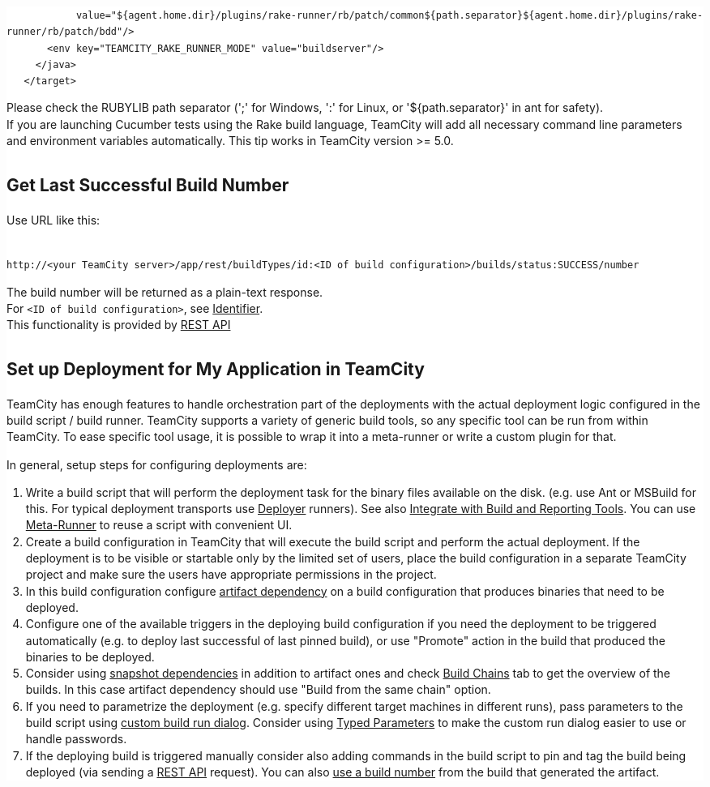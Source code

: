 ```Shell
            value="${agent.home.dir}/plugins/rake-runner/rb/patch/common${path.separator}${agent.home.dir}/plugins/rake-runner/rb/patch/bdd"/>
       <env key="TEAMCITY_RAKE_RUNNER_MODE" value="buildserver"/>
     </java>
   </target>

```

Please check the RUBYLIB path separator (';' for Windows, ':' for Linux, or '$\{path.separator\}' in ant for safety).   
If you are launching Cucumber tests using the Rake build language, TeamCity will add all necessary command line parameters and environment variables automatically. This tip works in TeamCity version &gt;= 5.0.

## Get Last Successful Build Number

Use URL like this:

```Shell

http://<your TeamCity server>/app/rest/buildTypes/id:<ID of build configuration>/builds/status:SUCCESS/number

```

The build number will be returned as a plain-text response.   
For `<ID of build configuration>`, see [Identifier](identifier.md).   
This functionality is provided by [REST API](https://www.jetbrains.com/help/teamcity/rest/teamcity-rest-api-documentation.html)

## Set up Deployment for My Application in TeamCity

TeamCity has enough features to handle orchestration part of the deployments with the actual deployment logic configured in the build script / build runner. TeamCity supports a variety of generic build tools, so any specific tool can be run from within TeamCity. To ease specific tool usage, it is possible to wrap it into a meta-runner or write a custom plugin for that.

In general, setup steps for configuring deployments are:
1. Write a build script that will perform the deployment task for the binary files available on the disk. (e.g. use Ant or MSBuild for this. For typical deployment transports use [Deployer](deployers.md) runners). See also [Integrate with Build and Reporting Tools](#Integrate+with+Build+and+Reporting+Tools). You can use [Meta-Runner](working-with-meta-runner.md) to reuse a script with convenient UI.
2. Create a build configuration in TeamCity that will execute the build script and perform the actual deployment. If the deployment is to be visible or startable only by the limited set of users, place the build configuration in a separate TeamCity project and make sure the users have appropriate permissions in the project.
3. In this build configuration configure [artifact dependency](dependent-build.md#Artifact+Dependency) on a build configuration that produces binaries that need to be deployed.
4. Configure one of the available triggers in the deploying build configuration if you need the deployment to be triggered automatically (e.g. to deploy last successful of last pinned build), or use "Promote" action in the build that produced the binaries to be deployed.
5. Consider using [snapshot dependencies](dependent-build.md#Snapshot+Dependency) in addition to artifact ones and check [Build Chains](build-chain.md) tab to get the overview of the builds. In this case artifact dependency should use "Build from the same chain" option.
6. If you need to parametrize the deployment (e.g. specify different target machines in different runs), pass parameters to the build script using [custom build run dialog](running-custom-build.md). Consider using [Typed Parameters](typed-parameters.md) to make the custom run dialog easier to use or handle passwords.
7. If the deploying build is triggered manually consider also adding commands in the build script to pin and tag the build being deployed (via sending a [REST API](https://www.jetbrains.com/help/teamcity/rest/manage-finished-builds.html#Manage+Build+Tags) request). You can also [use a build number](#Share+the+Build+number+for+Builds+in+a+Chain+Build) from the build that generated the artifact.
